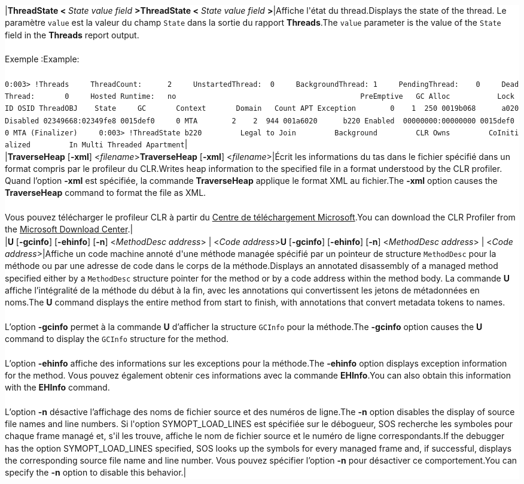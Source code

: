 |<span data-ttu-id="1f406-380">**ThreadState \<** *State value field* **>**</span><span class="sxs-lookup"><span data-stu-id="1f406-380">**ThreadState \<** *State value field* **>**</span></span>|<span data-ttu-id="1f406-381">Affiche l'état du thread.</span><span class="sxs-lookup"><span data-stu-id="1f406-381">Displays the state of the thread.</span></span> <span data-ttu-id="1f406-382">Le paramètre `value` est la valeur du champ `State` dans la sortie du rapport **Threads**.</span><span class="sxs-lookup"><span data-stu-id="1f406-382">The `value` parameter is the value of the `State` field in the **Threads** report output.</span></span><br /><br /> <span data-ttu-id="1f406-383">Exemple :</span><span class="sxs-lookup"><span data-stu-id="1f406-383">Example:</span></span><br /><br /> `0:003> !Threads     ThreadCount:      2     UnstartedThread:  0     BackgroundThread: 1     PendingThread:    0     DeadThread:       0     Hosted Runtime:   no                                           PreEmptive   GC Alloc           Lock            ID OSID ThreadOBJ    State     GC       Context       Domain   Count APT Exception        0    1  250 0019b068      a020 Disabled 02349668:02349fe8 0015def0     0 MTA        2    2  944 001a6020      b220 Enabled  00000000:00000000 0015def0     0 MTA (Finalizer)     0:003> !ThreadState b220         Legal to Join         Background         CLR Owns         CoInitialized         In Multi Threaded Apartment`|  
|<span data-ttu-id="1f406-384">**TraverseHeap** [**-xml**] \<*filename*></span><span class="sxs-lookup"><span data-stu-id="1f406-384">**TraverseHeap** [**-xml**] \<*filename*></span></span>|<span data-ttu-id="1f406-385">Écrit les informations du tas dans le fichier spécifié dans un format compris par le profileur du CLR.</span><span class="sxs-lookup"><span data-stu-id="1f406-385">Writes heap information to the specified file in a format understood by the CLR profiler.</span></span> <span data-ttu-id="1f406-386">Quand l’option **-xml** est spécifiée, la commande **TraverseHeap** applique le format XML au fichier.</span><span class="sxs-lookup"><span data-stu-id="1f406-386">The **-xml** option causes the **TraverseHeap** command to format the file as XML.</span></span><br /><br /> <span data-ttu-id="1f406-387">Vous pouvez télécharger le profileur CLR à partir du [Centre de téléchargement Microsoft](https://go.microsoft.com/fwlink/?LinkID=67325).</span><span class="sxs-lookup"><span data-stu-id="1f406-387">You can download the CLR Profiler from the [Microsoft Download Center](https://go.microsoft.com/fwlink/?LinkID=67325).</span></span>|  
|<span data-ttu-id="1f406-388">**U** [**-gcinfo**] [**-ehinfo**] [**-n**] \<*MethodDesc address*> &#124; \<*Code address*></span><span class="sxs-lookup"><span data-stu-id="1f406-388">**U** [**-gcinfo**] [**-ehinfo**] [**-n**] \<*MethodDesc address*> &#124; \<*Code address*></span></span>|<span data-ttu-id="1f406-389">Affiche un code machine annoté d'une méthode managée spécifié par un pointeur de structure `MethodDesc` pour la méthode ou par une adresse de code dans le corps de la méthode.</span><span class="sxs-lookup"><span data-stu-id="1f406-389">Displays an annotated disassembly of a managed method specified either by a `MethodDesc` structure pointer for the method or by a code address within the method body.</span></span> <span data-ttu-id="1f406-390">La commande **U** affiche l’intégralité de la méthode du début à la fin, avec les annotations qui convertissent les jetons de métadonnées en noms.</span><span class="sxs-lookup"><span data-stu-id="1f406-390">The **U** command displays the entire method from start to finish, with annotations that convert metadata tokens to names.</span></span><br /><br /> <span data-ttu-id="1f406-391">L’option **-gcinfo** permet à la commande **U** d’afficher la structure `GCInfo` pour la méthode.</span><span class="sxs-lookup"><span data-stu-id="1f406-391">The **-gcinfo** option causes the **U** command to display the `GCInfo` structure for the method.</span></span><br /><br /> <span data-ttu-id="1f406-392">L’option **-ehinfo** affiche des informations sur les exceptions pour la méthode.</span><span class="sxs-lookup"><span data-stu-id="1f406-392">The **-ehinfo** option displays exception information for the method.</span></span> <span data-ttu-id="1f406-393">Vous pouvez également obtenir ces informations avec la commande **EHInfo**.</span><span class="sxs-lookup"><span data-stu-id="1f406-393">You can also obtain this information with the **EHInfo** command.</span></span><br /><br /> <span data-ttu-id="1f406-394">L’option **-n** désactive l’affichage des noms de fichier source et des numéros de ligne.</span><span class="sxs-lookup"><span data-stu-id="1f406-394">The **-n** option disables the display of source file names and line numbers.</span></span> <span data-ttu-id="1f406-395">Si l'option SYMOPT_LOAD_LINES est spécifiée sur le débogueur, SOS recherche les symboles pour chaque frame managé et, s'il les trouve, affiche le nom de fichier source et le numéro de ligne correspondants.</span><span class="sxs-lookup"><span data-stu-id="1f406-395">If the debugger has the option SYMOPT_LOAD_LINES specified, SOS looks up the symbols for every managed frame and, if successful, displays the corresponding source file name and line number.</span></span> <span data-ttu-id="1f406-396">Vous pouvez spécifier l’option **-n** pour désactiver ce comportement.</span><span class="sxs-lookup"><span data-stu-id="1f406-396">You can specify the **-n** option to disable this behavior.</span></span>|  